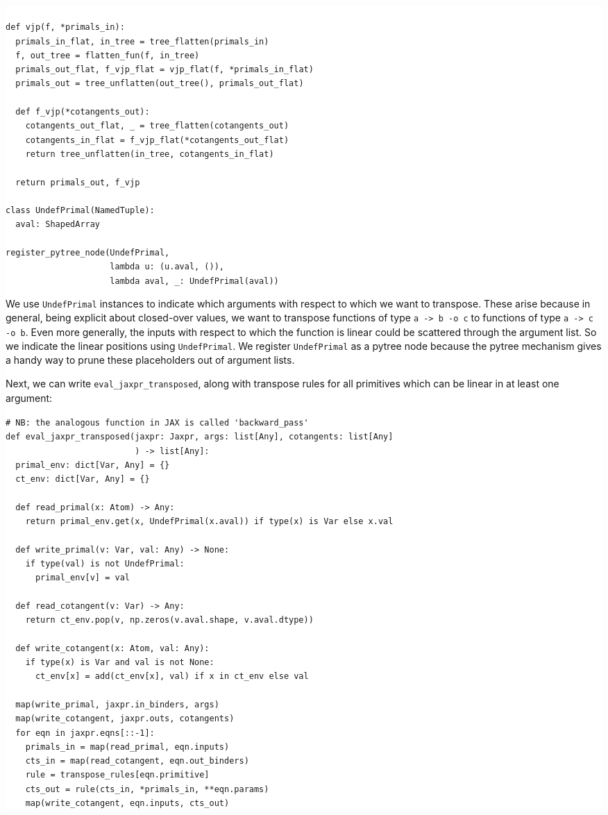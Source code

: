 ```{code-cell}

def vjp(f, *primals_in):
  primals_in_flat, in_tree = tree_flatten(primals_in)
  f, out_tree = flatten_fun(f, in_tree)
  primals_out_flat, f_vjp_flat = vjp_flat(f, *primals_in_flat)
  primals_out = tree_unflatten(out_tree(), primals_out_flat)

  def f_vjp(*cotangents_out):
    cotangents_out_flat, _ = tree_flatten(cotangents_out)
    cotangents_in_flat = f_vjp_flat(*cotangents_out_flat)
    return tree_unflatten(in_tree, cotangents_in_flat)

  return primals_out, f_vjp

class UndefPrimal(NamedTuple):
  aval: ShapedArray

register_pytree_node(UndefPrimal,
                     lambda u: (u.aval, ()),
                     lambda aval, _: UndefPrimal(aval))
```

We use `UndefPrimal` instances to indicate which arguments with respect to
which we want to transpose. These arise because in general, being explicit
about closed-over values, we want to transpose functions of type
`a -> b -o c` to functions of type `a -> c -o b`. Even more generally, the
inputs with respect to which the function is linear could be scattered through
the argument list. So we indicate the linear positions using `UndefPrimal`.
We register `UndefPrimal` as a pytree node because the pytree mechanism gives
a handy way to prune these placeholders out of argument lists.

Next, we can write `eval_jaxpr_transposed`, along with transpose rules for
all primitives which can be linear in at least one argument:

```{code-cell}
# NB: the analogous function in JAX is called 'backward_pass'
def eval_jaxpr_transposed(jaxpr: Jaxpr, args: list[Any], cotangents: list[Any]
                          ) -> list[Any]:
  primal_env: dict[Var, Any] = {}
  ct_env: dict[Var, Any] = {}

  def read_primal(x: Atom) -> Any:
    return primal_env.get(x, UndefPrimal(x.aval)) if type(x) is Var else x.val

  def write_primal(v: Var, val: Any) -> None:
    if type(val) is not UndefPrimal:
      primal_env[v] = val

  def read_cotangent(v: Var) -> Any:
    return ct_env.pop(v, np.zeros(v.aval.shape, v.aval.dtype))

  def write_cotangent(x: Atom, val: Any):
    if type(x) is Var and val is not None:
      ct_env[x] = add(ct_env[x], val) if x in ct_env else val

  map(write_primal, jaxpr.in_binders, args)
  map(write_cotangent, jaxpr.outs, cotangents)
  for eqn in jaxpr.eqns[::-1]:
    primals_in = map(read_primal, eqn.inputs)
    cts_in = map(read_cotangent, eqn.out_binders)
    rule = transpose_rules[eqn.primitive]
    cts_out = rule(cts_in, *primals_in, **eqn.params)
    map(write_cotangent, eqn.inputs, cts_out)

```